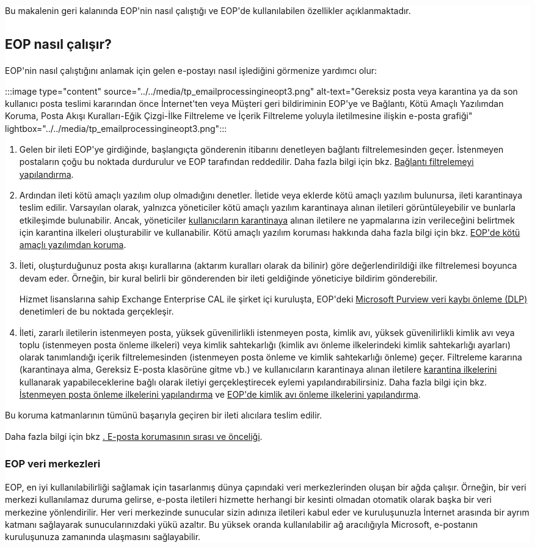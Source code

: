 Bu makalenin geri kalanında EOP'nin nasıl çalıştığı ve EOP'de kullanılabilen özellikler açıklanmaktadır.

## <a name="how-eop-works"></a>EOP nasıl çalışır?

EOP'nin nasıl çalıştığını anlamak için gelen e-postayı nasıl işlediğini görmenize yardımcı olur:

:::image type="content" source="../../media/tp_emailprocessingineopt3.png" alt-text="Gereksiz posta veya karantina ya da son kullanıcı posta teslimi kararından önce İnternet'ten veya Müşteri geri bildiriminin EOP'ye ve Bağlantı, Kötü Amaçlı Yazılımdan Koruma, Posta Akışı Kuralları-Eğik Çizgi-İlke Filtreleme ve İçerik Filtreleme yoluyla iletilmesine ilişkin e-posta grafiği" lightbox="../../media/tp_emailprocessingineopt3.png":::

1. Gelen bir ileti EOP'ye girdiğinde, başlangıçta gönderenin itibarını denetleyen bağlantı filtrelemesinden geçer. İstenmeyen postaların çoğu bu noktada durdurulur ve EOP tarafından reddedilir. Daha fazla bilgi için bkz. [Bağlantı filtrelemeyi yapılandırma](configure-the-connection-filter-policy.md).

2. Ardından ileti kötü amaçlı yazılım olup olmadığını denetler. İletide veya eklerde kötü amaçlı yazılım bulunursa, ileti karantinaya teslim edilir. Varsayılan olarak, yalnızca yöneticiler kötü amaçlı yazılım karantinaya alınan iletileri görüntüleyebilir ve bunlarla etkileşimde bulunabilir. Ancak, yöneticiler [kullanıcıların karantinaya](quarantine-policies.md) alınan iletilere ne yapmalarına izin verileceğini belirtmek için karantina ilkeleri oluşturabilir ve kullanabilir. Kötü amaçlı yazılım koruması hakkında daha fazla bilgi için bkz. [EOP'de kötü amaçlı yazılımdan koruma](anti-malware-protection.md).

3. İleti, oluşturduğunuz posta akışı kurallarına (aktarım kuralları olarak da bilinir) göre değerlendirildiği ilke filtrelemesi boyunca devam eder. Örneğin, bir kural belirli bir gönderenden bir ileti geldiğinde yöneticiye bildirim gönderebilir.

   Hizmet lisanslarına sahip Exchange Enterprise CAL ile şirket içi kuruluşta, EOP'deki [Microsoft Purview veri kaybı önleme (DLP)](/exchange/security-and-compliance/data-loss-prevention/data-loss-prevention) denetimleri de bu noktada gerçekleşir.

4. İleti, zararlı iletilerin istenmeyen posta, yüksek güvenilirlikli istenmeyen posta, kimlik avı, yüksek güvenilirlikli kimlik avı veya toplu (istenmeyen posta önleme ilkeleri) veya kimlik sahtekarlığı (kimlik avı önleme ilkelerindeki kimlik sahtekarlığı ayarları) olarak tanımlandığı içerik filtrelemesinden (istenmeyen posta önleme ve kimlik sahtekarlığı önleme) geçer. Filtreleme kararına (karantinaya alma, Gereksiz E-posta klasörüne gitme vb.) ve kullanıcıların karantinaya alınan iletilere [karantina ilkelerini](quarantine-policies.md) kullanarak yapabileceklerine bağlı olarak iletiyi gerçekleştirecek eylemi yapılandırabilirsiniz. Daha fazla bilgi için bkz. [İstenmeyen posta önleme ilkelerini yapılandırma](configure-your-spam-filter-policies.md) ve [EOP'de kimlik avı önleme ilkelerini yapılandırma](configure-anti-phishing-policies-eop.md).

Bu koruma katmanlarının tümünü başarıyla geçiren bir ileti alıcılara teslim edilir.

Daha fazla bilgi için bkz [. E-posta korumasının sırası ve önceliği](how-policies-and-protections-are-combined.md).

### <a name="eop-datacenters"></a>EOP veri merkezleri

EOP, en iyi kullanılabilirliği sağlamak için tasarlanmış dünya çapındaki veri merkezlerinden oluşan bir ağda çalışır. Örneğin, bir veri merkezi kullanılamaz duruma gelirse, e-posta iletileri hizmette herhangi bir kesinti olmadan otomatik olarak başka bir veri merkezine yönlendirilir. Her veri merkezinde sunucular sizin adınıza iletileri kabul eder ve kuruluşunuzla İnternet arasında bir ayrım katmanı sağlayarak sunucularınızdaki yükü azaltır. Bu yüksek oranda kullanılabilir ağ aracılığıyla Microsoft, e-postanın kuruluşunuza zamanında ulaşmasını sağlayabilir.
